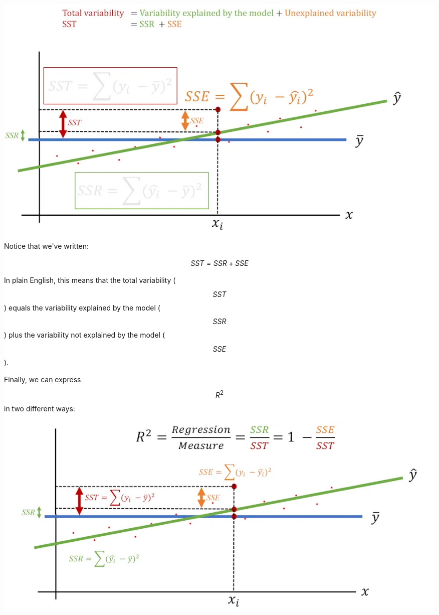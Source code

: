 <img src="./assets/img11.webp" alt="drawing" width="800" loading="lazy"/>
</div>


Notice that we've written:  

$$SST = SSR + SSE$$

In plain English, this means that the total variability ($$SST$$) equals the variability explained by the model ($$SSR$$) plus the variability not explained by the model ($$SSE$$).  

Finally, we can express $$R^2$$ in two different ways:  

<div align="center">
<img src="./assets/img12.webp" alt="drawing" width="800" loading="lazy"/>
</div>
